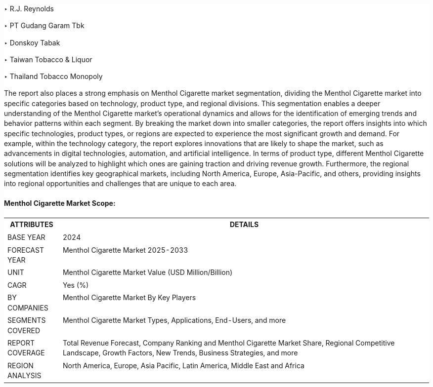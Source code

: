 ‣ R.J. Reynolds

‣ PT Gudang Garam Tbk

‣ Donskoy Tabak

‣ Taiwan Tobacco & Liquor

‣ Thailand Tobacco Monopoly

The report also places a strong emphasis on Menthol Cigarette market segmentation, dividing the Menthol Cigarette market into specific categories based on technology, product type, and regional divisions. This segmentation enables a deeper understanding of the Menthol Cigarette market’s operational dynamics and allows for the identification of emerging trends and behavior patterns within each segment. By breaking the market down into smaller categories, the report offers insights into which specific technologies, product types, or regions are expected to experience the most significant growth and demand. For example, within the technology category, the report explores innovations that are likely to shape the market, such as advancements in digital technologies, automation, and artificial intelligence. In terms of product type, different Menthol Cigarette solutions will be analyzed to highlight which ones are gaining traction and driving revenue growth. Furthermore, the regional segmentation identifies key geographical markets, including North America, Europe, Asia-Pacific, and others, providing insights into regional opportunities and challenges that are unique to each area.

<h4>Menthol Cigarette Market Scope:</h4>
<table>
<tr>
<th>ATTRIBUTES</th>
<th>DETAILS</th>
</tr>
<tr>
<td>BASE YEAR</td>
<td>2024</td>
</tr>
<tr>
<td>FORECAST YEAR</td>
<td>Menthol Cigarette Market 2025-2033</td>
</tr>
<tr>
<td>UNIT</td>
<td>Menthol Cigarette Market Value (USD Million/Billion)</td>
<tr>
<td>CAGR</td>
<td>Yes (%)</td>
</tr>
</tr>
<tr>
<td>BY COMPANIES</td>
<td>Menthol Cigarette Market By Key Players</td>
</tr>
<tr>
<td>SEGMENTS COVERED</td>
<td>Menthol Cigarette Market Types, Applications, End-Users, and more</td>
</tr>
<tr>
<td>REPORT COVERAGE</td>
<td>Total Revenue Forecast, Company Ranking and Menthol Cigarette Market Share, Regional Competitive Landscape, Growth Factors, New Trends, Business Strategies, and more</td>
</tr>
<tr>
<td>REGION ANALYSIS</td>
<td>North America, Europe, Asia Pacific, Latin America, Middle East and Africa</td>
</tr>
</table>
